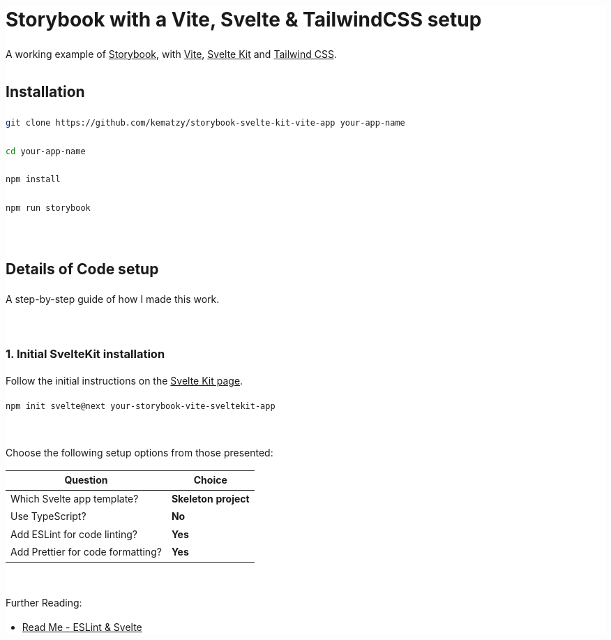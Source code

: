 # Storybook with a Vite, Svelte & TailwindCSS setup

A working example of [Storybook](https://storybook.js.org/), with [Vite](https://vitejs.dev/), [Svelte Kit](https://kit.svelte.dev/) and [Tailwind CSS](https://tailwindcss.com/).



## Installation

```bash
git clone https://github.com/kematzy/storybook-svelte-kit-vite-app your-app-name

cd your-app-name

npm install

npm run storybook

```

<br>


## Details of Code setup

A step-by-step guide of how I made this work.

<br>

### 1. Initial SvelteKit installation

Follow the initial instructions on the [Svelte Kit page](https://kit.svelte.dev/).


```shell
npm init svelte@next your-storybook-vite-sveltekit-app
```

<br>

Choose the following setup options from those presented:

| Question                            | Choice                    |
|-------------------------------------|---------------------------|
| Which Svelte app template?          | **Skeleton project**      |
| Use TypeScript?                     | **No**                    |
| Add ESLint for code linting?        | **Yes**                   |
| Add Prettier for code formatting?   | **Yes**                   |

<br>

Further Reading:

- [Read Me - ESLint & Svelte](https://github.com/sveltejs/eslint-plugin-svelte3)
